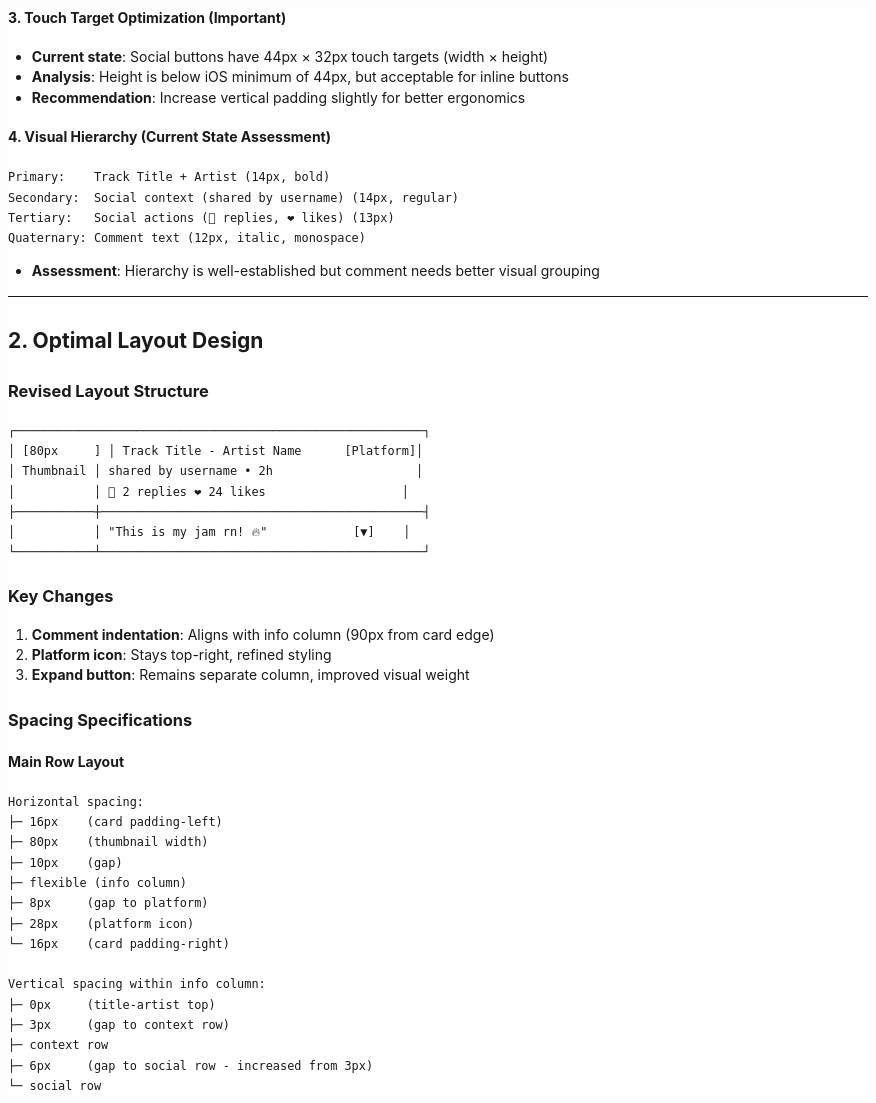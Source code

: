#### 3. Touch Target Optimization (Important)
- **Current state**: Social buttons have 44px × 32px touch targets (width × height)
- **Analysis**: Height is below iOS minimum of 44px, but acceptable for inline buttons
- **Recommendation**: Increase vertical padding slightly for better ergonomics

#### 4. Visual Hierarchy (Current State Assessment)
```
Primary:    Track Title + Artist (14px, bold)
Secondary:  Social context (shared by username) (14px, regular)
Tertiary:   Social actions (💬 replies, ❤️ likes) (13px)
Quaternary: Comment text (12px, italic, monospace)
```
- **Assessment**: Hierarchy is well-established but comment needs better visual grouping

---

## 2. Optimal Layout Design

### Revised Layout Structure
```
┌─────────────────────────────────────────────────────────┐
│ [80px     ] │ Track Title - Artist Name      [Platform]│
│ Thumbnail │ shared by username • 2h                    │
│           │ 💬 2 replies ❤️ 24 likes                   │
├───────────┼─────────────────────────────────────────────┤
│           │ "This is my jam rn! 🔥"            [▼]    │
└───────────┴─────────────────────────────────────────────┘
```

### Key Changes
1. **Comment indentation**: Aligns with info column (90px from card edge)
2. **Platform icon**: Stays top-right, refined styling
3. **Expand button**: Remains separate column, improved visual weight

### Spacing Specifications

#### Main Row Layout
```
Horizontal spacing:
├─ 16px    (card padding-left)
├─ 80px    (thumbnail width)
├─ 10px    (gap)
├─ flexible (info column)
├─ 8px     (gap to platform)
├─ 28px    (platform icon)
└─ 16px    (card padding-right)

Vertical spacing within info column:
├─ 0px     (title-artist top)
├─ 3px     (gap to context row)
├─ context row
├─ 6px     (gap to social row - increased from 3px)
└─ social row
```
